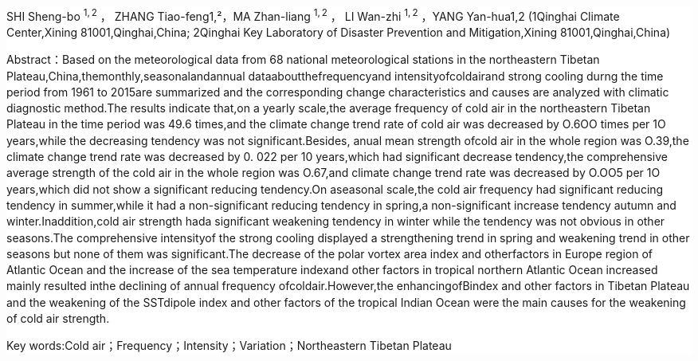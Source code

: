 SHI Sheng-bo $^ { 1 , 2 }$ ， ZHANG Tiao-feng1,²，MA Zhan-liang $^ { 1 , 2 }$ ， LI Wan-zhi $^ { 1 , 2 }$ ，YANG Yan-hua1,2 (1Qinghai Climate Center,Xining 81001,Qinghai,China; 2Qinghai Key Laboratory of Disaster Prevention and Mitigation,Xining 81001,Qinghai,China)

Abstract：Based on the meteorological data from 68 national meteorological stations in the northeastern Tibetan Plateau,China,themonthly,seasonalandannual dataaboutthefrequencyand intensityofcoldairand strong cooling durng the time period from 1961 to 2015are summarized and the corresponding change characteristics and causes are analyzed with climatic diagnostic method.The results indicate that,on a yearly scale,the average frequency of cold air in the northeastern Tibetan Plateau in the time period was 49.6 times,and the climate change trend rate of cold air was decreased by O.6OO times per 1O years,while the decreasing tendency was not significant.Besides, anual mean strength ofcold air in the whole region was O.39,the climate change trend rate was decreased by 0. $0 2 2 { \mathrm { ~ p e r ~ } } 1 0$ years,which had significant decrease tendency,the comprehensive average strength of the cold air in the whole region was O.67,and climate change trend rate was decreased by O.OO5 per 1O years,which did not show a significant reducing tendency.On aseasonal scale,the cold air frequency had significant reducing tendency in summer,while it had a non-significant reducing tendency in spring,a non-significant increase tendency autumn and winter.Inaddition,cold air strength hada significant weakening tendency in winter while the tendency was not obvious in other seasons.The comprehensive intensityof the strong cooling displayed a strengthening trend in spring and weakening trend in other seasons but none of them was significant.The decrease of the polar vortex area index and otherfactors in Europe region of Atlantic Ocean and the increase of the sea temperature indexand other factors in tropical northern Atlantic Ocean increased mainly resulted inthe declining of annual frequency ofcoldair.However,the enhancingofBindex and other factors in Tibetan Plateau and the weakening of the SSTdipole index and other factors of the tropical Indian Ocean were the main causes for the weakening of cold air strength.

Key words:Cold air；Frequency；Intensity；Variation；Northeastern Tibetan Plateau
